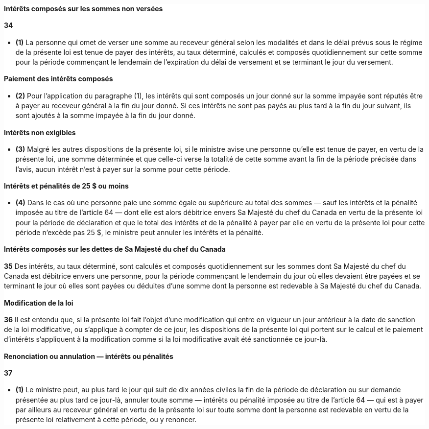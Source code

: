 **Intérêts composés sur les sommes non versées**

**34** 

- **(1)** La personne qui omet de verser une somme au receveur général selon les modalités et dans le délai prévus sous le régime de la présente loi est tenue de payer des intérêts, au taux déterminé, calculés et composés quotidiennement sur cette somme pour la période commençant le lendemain de l’expiration du délai de versement et se terminant le jour du versement.

**Paiement des intérêts composés**

- **(2)** Pour l’application du paragraphe (1), les intérêts qui sont composés un jour donné sur la somme impayée sont réputés être à payer au receveur général à la fin du jour donné. Si ces intérêts ne sont pas payés au plus tard à la fin du jour suivant, ils sont ajoutés à la somme impayée à la fin du jour donné.

**Intérêts non exigibles**

- **(3)** Malgré les autres dispositions de la présente loi, si le ministre avise une personne qu’elle est tenue de payer, en vertu de la présente loi, une somme déterminée et que celle-ci verse la totalité de cette somme avant la fin de la période précisée dans l’avis, aucun intérêt n’est à payer sur la somme pour cette période.

**Intérêts et pénalités de 25 $ ou moins**

- **(4)** Dans le cas où une personne paie une somme égale ou supérieure au total des sommes — sauf les intérêts et la pénalité imposée au titre de l’article 64 — dont elle est alors débitrice envers Sa Majesté du chef du Canada en vertu de la présente loi pour la période de déclaration et que le total des intérêts et de la pénalité à payer par elle en vertu de la présente loi pour cette période n’excède pas 25 $, le ministre peut annuler les intérêts et la pénalité.




**Intérêts composés sur les dettes de Sa Majesté du chef du Canada**

**35** Des intérêts, au taux déterminé, sont calculés et composés quotidiennement sur les sommes dont Sa Majesté du chef du Canada est débitrice envers une personne, pour la période commençant le lendemain du jour où elles devaient être payées et se terminant le jour où elles sont payées ou déduites d’une somme dont la personne est redevable à Sa Majesté du chef du Canada.




**Modification de la loi**

**36** Il est entendu que, si la présente loi fait l’objet d’une modification qui entre en vigueur un jour antérieur à la date de sanction de la loi modificative, ou s’applique à compter de ce jour, les dispositions de la présente loi qui portent sur le calcul et le paiement d’intérêts s’appliquent à la modification comme si la loi modificative avait été sanctionnée ce jour-là.




**Renonciation ou annulation — intérêts ou pénalités**

**37** 

- **(1)** Le ministre peut, au plus tard le jour qui suit de dix années civiles la fin de la période de déclaration ou sur demande présentée au plus tard ce jour-là, annuler toute somme — intérêts ou pénalité imposée au titre de l’article 64 — qui est à payer par ailleurs au receveur général en vertu de la présente loi sur toute somme dont la personne est redevable en vertu de la présente loi relativement à cette période, ou y renoncer.
